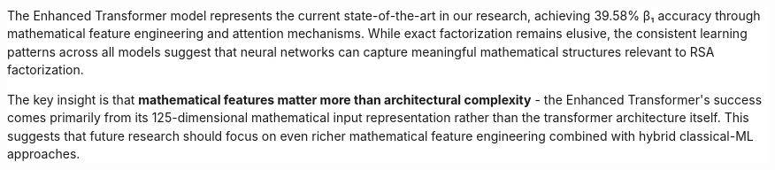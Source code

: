 The Enhanced Transformer model represents the current state-of-the-art in our research, achieving 39.58% β₁ accuracy through mathematical feature engineering and attention mechanisms. While exact factorization remains elusive, the consistent learning patterns across all models suggest that neural networks can capture meaningful mathematical structures relevant to RSA factorization.

The key insight is that **mathematical features matter more than architectural complexity** - the Enhanced Transformer's success comes primarily from its 125-dimensional mathematical input representation rather than the transformer architecture itself. This suggests that future research should focus on even richer mathematical feature engineering combined with hybrid classical-ML approaches.